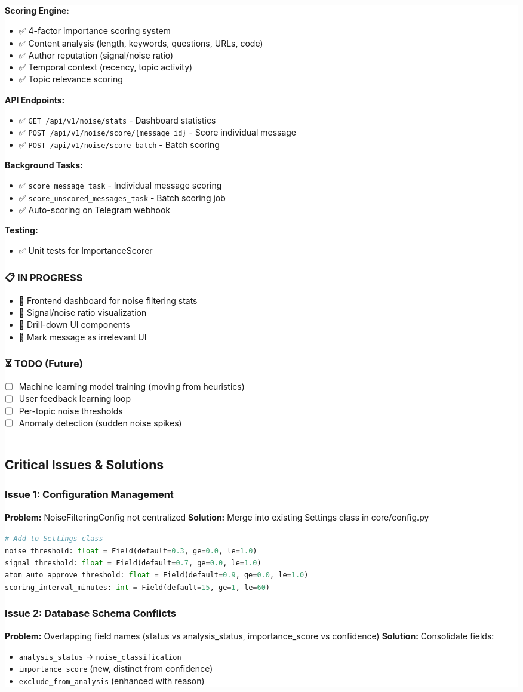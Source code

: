 **Scoring Engine:**
- ✅ 4-factor importance scoring system
- ✅ Content analysis (length, keywords, questions, URLs, code)
- ✅ Author reputation (signal/noise ratio)
- ✅ Temporal context (recency, topic activity)
- ✅ Topic relevance scoring

**API Endpoints:**
- ✅ `GET /api/v1/noise/stats` - Dashboard statistics
- ✅ `POST /api/v1/noise/score/{message_id}` - Score individual message
- ✅ `POST /api/v1/noise/score-batch` - Batch scoring

**Background Tasks:**
- ✅ `score_message_task` - Individual message scoring
- ✅ `score_unscored_messages_task` - Batch scoring job
- ✅ Auto-scoring on Telegram webhook

**Testing:**
- ✅ Unit tests for ImportanceScorer

### 📋 IN PROGRESS

- 🔄 Frontend dashboard for noise filtering stats
- 🔄 Signal/noise ratio visualization
- 🔄 Drill-down UI components
- 🔄 Mark message as irrelevant UI

### ⏳ TODO (Future)

- [ ] Machine learning model training (moving from heuristics)
- [ ] User feedback learning loop
- [ ] Per-topic noise thresholds
- [ ] Anomaly detection (sudden noise spikes)

---

## Critical Issues & Solutions

### Issue 1: Configuration Management

**Problem:** NoiseFilteringConfig not centralized
**Solution:** Merge into existing Settings class in core/config.py

```python
# Add to Settings class
noise_threshold: float = Field(default=0.3, ge=0.0, le=1.0)
signal_threshold: float = Field(default=0.7, ge=0.0, le=1.0)
atom_auto_approve_threshold: float = Field(default=0.9, ge=0.0, le=1.0)
scoring_interval_minutes: int = Field(default=15, ge=1, le=60)
```

### Issue 2: Database Schema Conflicts

**Problem:** Overlapping field names (status vs analysis_status, importance_score vs confidence)
**Solution:** Consolidate fields:
- `analysis_status` → `noise_classification`
- `importance_score` (new, distinct from confidence)
- `exclude_from_analysis` (enhanced with reason)
